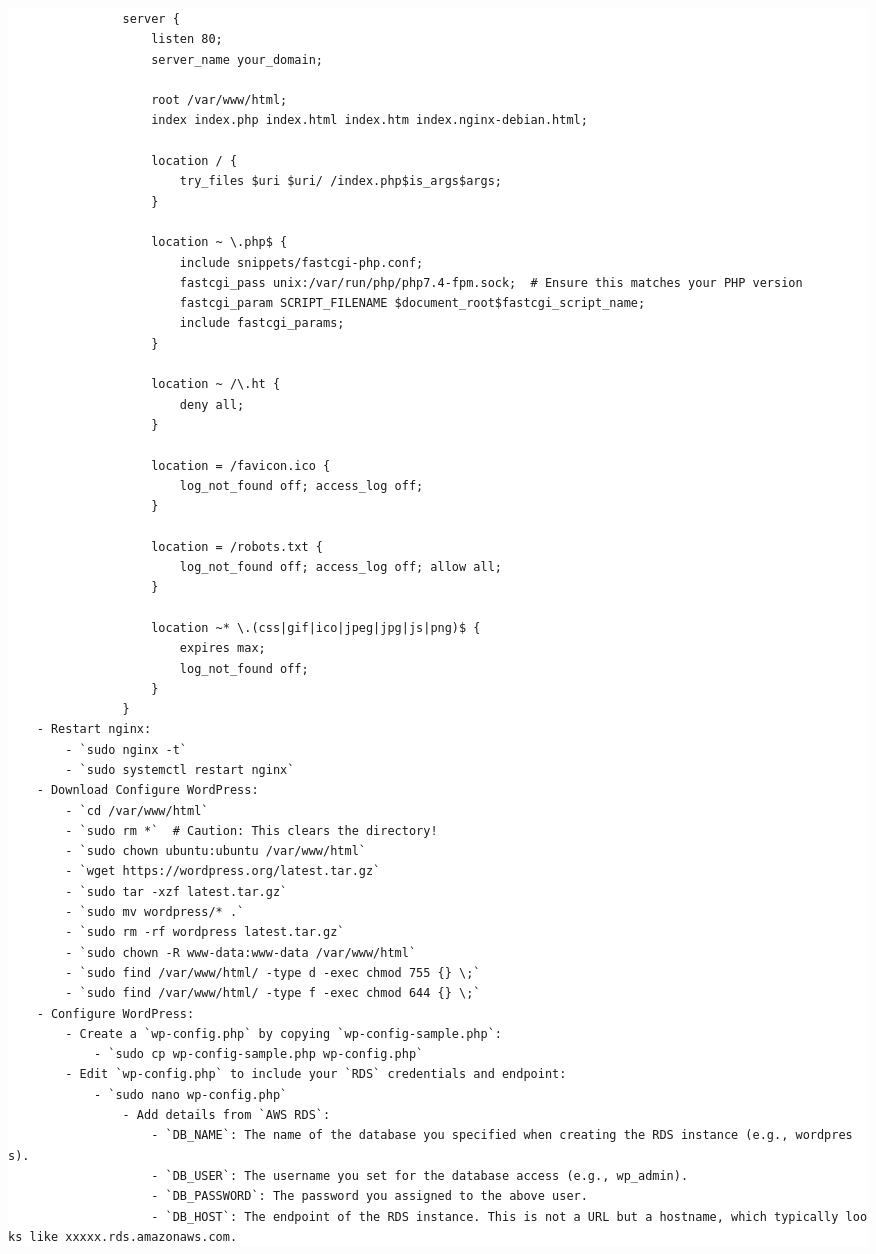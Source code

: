                     server {
                        listen 80;
                        server_name your_domain;

                        root /var/www/html;
                        index index.php index.html index.htm index.nginx-debian.html;

                        location / {
                            try_files $uri $uri/ /index.php$is_args$args;
                        }

                        location ~ \.php$ {
                            include snippets/fastcgi-php.conf;
                            fastcgi_pass unix:/var/run/php/php7.4-fpm.sock;  # Ensure this matches your PHP version
                            fastcgi_param SCRIPT_FILENAME $document_root$fastcgi_script_name;
                            include fastcgi_params;
                        }

                        location ~ /\.ht {
                            deny all;
                        }

                        location = /favicon.ico {
                            log_not_found off; access_log off;
                        }

                        location = /robots.txt {
                            log_not_found off; access_log off; allow all;
                        }

                        location ~* \.(css|gif|ico|jpeg|jpg|js|png)$ {
                            expires max;
                            log_not_found off;
                        }
                    }
        - Restart nginx:
            - `sudo nginx -t`
            - `sudo systemctl restart nginx`
        - Download Configure WordPress:
            - `cd /var/www/html`
            - `sudo rm *`  # Caution: This clears the directory!
            - `sudo chown ubuntu:ubuntu /var/www/html`
            - `wget https://wordpress.org/latest.tar.gz`
            - `sudo tar -xzf latest.tar.gz`
            - `sudo mv wordpress/* .`
            - `sudo rm -rf wordpress latest.tar.gz`
            - `sudo chown -R www-data:www-data /var/www/html`
            - `sudo find /var/www/html/ -type d -exec chmod 755 {} \;`
            - `sudo find /var/www/html/ -type f -exec chmod 644 {} \;`
        - Configure WordPress:
            - Create a `wp-config.php` by copying `wp-config-sample.php`:
                - `sudo cp wp-config-sample.php wp-config.php`
            - Edit `wp-config.php` to include your `RDS` credentials and endpoint:
                - `sudo nano wp-config.php` 
                    - Add details from `AWS RDS`:
                        - `DB_NAME`: The name of the database you specified when creating the RDS instance (e.g., wordpress).
                        - `DB_USER`: The username you set for the database access (e.g., wp_admin).
                        - `DB_PASSWORD`: The password you assigned to the above user.
                        - `DB_HOST`: The endpoint of the RDS instance. This is not a URL but a hostname, which typically looks like xxxxx.rds.amazonaws.com.
